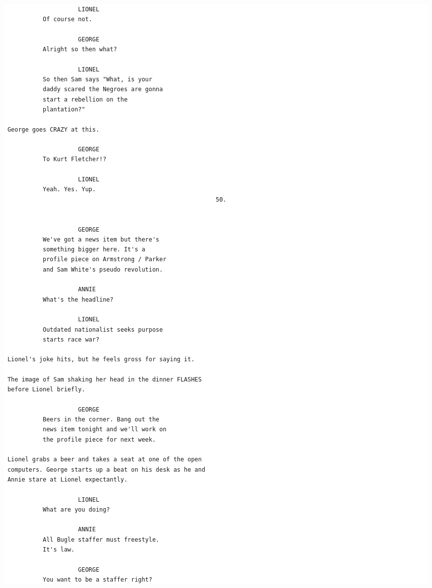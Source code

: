                         LIONEL
               Of course not.

                         GEORGE
               Alright so then what?

                         LIONEL
               So then Sam says "What, is your
               daddy scared the Negroes are gonna
               start a rebellion on the
               plantation?"

     George goes CRAZY at this.

                         GEORGE
               To Kurt Fletcher!?

                         LIONEL
               Yeah. Yes. Yup.
                                                                50.


                         GEORGE
               We've got a news item but there's
               something bigger here. It's a
               profile piece on Armstrong / Parker
               and Sam White's pseudo revolution.

                         ANNIE
               What's the headline?

                         LIONEL
               Outdated nationalist seeks purpose
               starts race war?

     Lionel's joke hits, but he feels gross for saying it.

     The image of Sam shaking her head in the dinner FLASHES
     before Lionel briefly.

                         GEORGE
               Beers in the corner. Bang out the
               news item tonight and we'll work on
               the profile piece for next week.

     Lionel grabs a beer and takes a seat at one of the open
     computers. George starts up a beat on his desk as he and
     Annie stare at Lionel expectantly.

                         LIONEL
               What are you doing?

                         ANNIE
               All Bugle staffer must freestyle.
               It's law.

                         GEORGE
               You want to be a staffer right?

